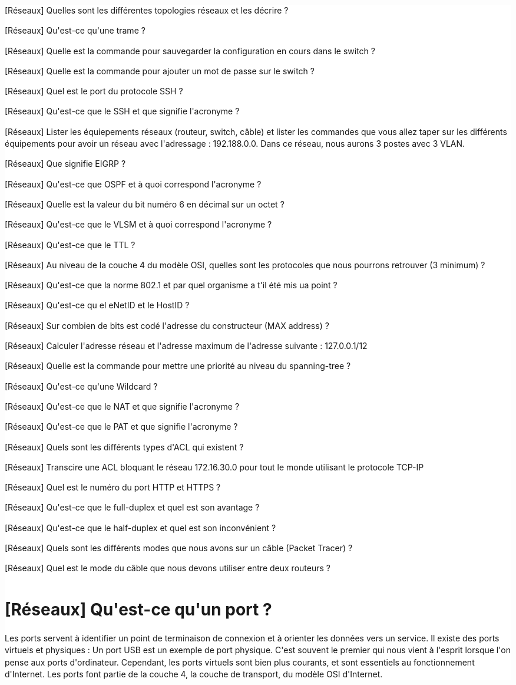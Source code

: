[Réseaux] Quelles sont les différentes topologies réseaux et les décrire ?

[Réseaux] Qu'est-ce qu'une trame ?

[Réseaux] Quelle est la commande pour sauvegarder la configuration en cours dans le switch ?

[Réseaux] Quelle est la commande pour ajouter un mot de passe sur le switch ?

[Réseaux] Quel est le port du protocole SSH ?

[Réseaux] Qu'est-ce que le SSH et que signifie l'acronyme ?

[Réseaux] Lister les équiepements réseaux (routeur, switch, câble) et lister les commandes que vous allez taper sur les différents équipements pour avoir un réseau avec l'adressage : 192.188.0.0. Dans ce réseau, nous aurons 3 postes avec 3 VLAN.

[Réseaux] Que signifie EIGRP ?

[Réseaux] Qu'est-ce que OSPF et à quoi correspond l'acronyme ?

[Réseaux] Quelle est la valeur du bit numéro 6 en décimal sur un octet ?

[Réseaux] Qu'est-ce que le VLSM et à quoi correspond l'acronyme ?

[Réseaux] Qu'est-ce que le TTL ?

[Réseaux] Au niveau de la couche 4 du modèle OSI, quelles sont les protocoles que nous pourrons retrouver (3 minimum) ?

[Réseaux] Qu'est-ce que la norme 802.1 et par quel organisme a t'il été mis ua point ?

[Réseaux] Qu'est-ce qu el eNetID et le HostID ?

[Réseaux] Sur combien de bits est codé l'adresse du constructeur (MAX address) ?

[Réseaux] Calculer l'adresse réseau et l'adresse maximum de l'adresse suivante : 127.0.0.1/12

[Réseaux] Quelle est la commande pour mettre une priorité au niveau du spanning-tree ?

[Réseaux] Qu'est-ce qu'une Wildcard ?

[Réseaux] Qu'est-ce que le NAT et que signifie l'acronyme ?

[Réseaux] Qu'est-ce que le PAT et que signifie l'acronyme ?

[Réseaux] Quels sont les différents types d'ACL qui existent ?

[Réseaux] Transcire une ACL bloquant le réseau 172.16.30.0 pour tout le monde utilisant le protocole TCP-IP

[Réseaux] Quel est le numéro du port HTTP et HTTPS ?

[Réseaux] Qu'est-ce que le full-duplex et quel est son avantage ?

[Réseaux] Qu'est-ce que le half-duplex et quel est son inconvénient ?

[Réseaux] Quels sont les différents modes que nous avons sur un câble (Packet Tracer) ?

[Réseaux] Quel est le mode du câble que nous devons utiliser entre deux routeurs ?

# [Réseaux] Qu'est-ce qu'un port ?
Les ports servent à identifier un point de terminaison de connexion et à orienter les données vers un service. Il existe des ports virtuels et physiques : Un port USB est un exemple de port physique. C'est souvent le premier qui nous vient à l'esprit lorsque l'on pense aux ports d'ordinateur. Cependant, les ports virtuels sont bien plus courants, et sont essentiels au fonctionnement d'Internet. Les ports font partie de la couche 4, la couche de transport, du modèle OSI d'Internet.
